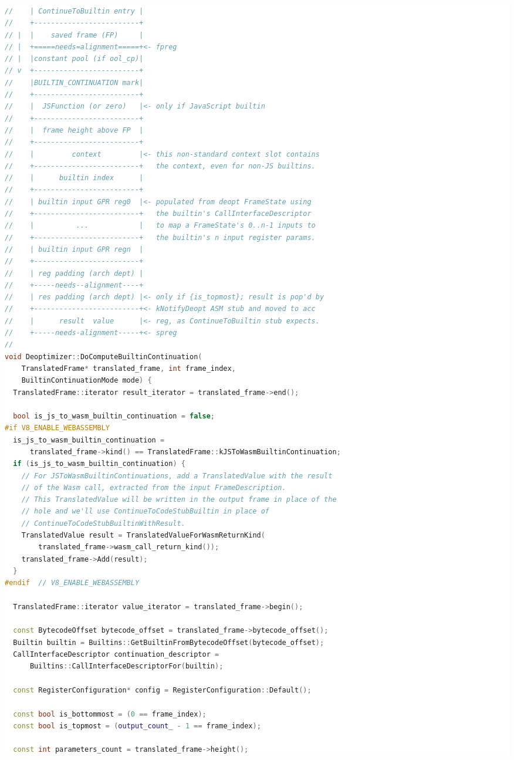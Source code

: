 ```cpp
//    | ContinueToBuiltin entry |
//    +-------------------------+
// |  |    saved frame (FP)     |
// |  +=====needs=alignment=====+<- fpreg
// |  |constant pool (if ool_cp)|
// v  +-------------------------+
//    |BUILTIN_CONTINUATION mark|
//    +-------------------------+
//    |  JSFunction (or zero)   |<- only if JavaScript builtin
//    +-------------------------+
//    |  frame height above FP  |
//    +-------------------------+
//    |         context         |<- this non-standard context slot contains
//    +-------------------------+   the context, even for non-JS builtins.
//    |      builtin index      |
//    +-------------------------+
//    | builtin input GPR reg0  |<- populated from deopt FrameState using
//    +-------------------------+   the builtin's CallInterfaceDescriptor
//    |          ...            |   to map a FrameState's 0..n-1 inputs to
//    +-------------------------+   the builtin's n input register params.
//    | builtin input GPR regn  |
//    +-------------------------+
//    | reg padding (arch dept) |
//    +-----needs--alignment----+
//    | res padding (arch dept) |<- only if {is_topmost}; result is pop'd by
//    +-------------------------+<- kNotifyDeopt ASM stub and moved to acc
//    |      result  value      |<- reg, as ContinueToBuiltin stub expects.
//    +-----needs-alignment-----+<- spreg
//
void Deoptimizer::DoComputeBuiltinContinuation(
    TranslatedFrame* translated_frame, int frame_index,
    BuiltinContinuationMode mode) {
  TranslatedFrame::iterator result_iterator = translated_frame->end();

  bool is_js_to_wasm_builtin_continuation = false;
#if V8_ENABLE_WEBASSEMBLY
  is_js_to_wasm_builtin_continuation =
      translated_frame->kind() == TranslatedFrame::kJSToWasmBuiltinContinuation;
  if (is_js_to_wasm_builtin_continuation) {
    // For JSToWasmBuiltinContinuations, add a TranslatedValue with the result
    // of the Wasm call, extracted from the input FrameDescription.
    // This TranslatedValue will be written in the output frame in place of the
    // hole and we'll use ContinueToCodeStubBuiltin in place of
    // ContinueToCodeStubBuiltinWithResult.
    TranslatedValue result = TranslatedValueForWasmReturnKind(
        translated_frame->wasm_call_return_kind());
    translated_frame->Add(result);
  }
#endif  // V8_ENABLE_WEBASSEMBLY

  TranslatedFrame::iterator value_iterator = translated_frame->begin();

  const BytecodeOffset bytecode_offset = translated_frame->bytecode_offset();
  Builtin builtin = Builtins::GetBuiltinFromBytecodeOffset(bytecode_offset);
  CallInterfaceDescriptor continuation_descriptor =
      Builtins::CallInterfaceDescriptorFor(builtin);

  const RegisterConfiguration* config = RegisterConfiguration::Default();

  const bool is_bottommost = (0 == frame_index);
  const bool is_topmost = (output_count_ - 1 == frame_index);

  const int parameters_count = translated_frame->height();
```